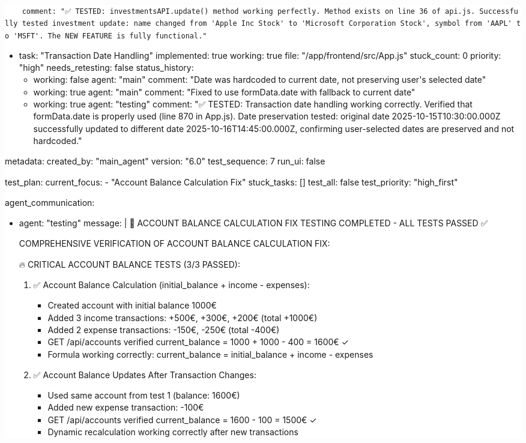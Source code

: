         comment: "✅ TESTED: investmentsAPI.update() method working perfectly. Method exists on line 36 of api.js. Successfully tested investment update: name changed from 'Apple Inc Stock' to 'Microsoft Corporation Stock', symbol from 'AAPL' to 'MSFT'. The NEW FEATURE is fully functional."
        
  - task: "Transaction Date Handling"
    implemented: true
    working: true
    file: "/app/frontend/src/App.js"
    stuck_count: 0
    priority: "high"
    needs_retesting: false
    status_history:
      - working: false
        agent: "main"
        comment: "Date was hardcoded to current date, not preserving user's selected date"
      - working: true
        agent: "main"
        comment: "Fixed to use formData.date with fallback to current date"
      - working: true
        agent: "testing"
        comment: "✅ TESTED: Transaction date handling working correctly. Verified that formData.date is properly used (line 870 in App.js). Date preservation tested: original date 2025-10-15T10:30:00.000Z successfully updated to different date 2025-10-16T14:45:00.000Z, confirming user-selected dates are preserved and not hardcoded."

metadata:
  created_by: "main_agent"
  version: "6.0"
  test_sequence: 7
  run_ui: false

test_plan:
  current_focus:
    - "Account Balance Calculation Fix"
  stuck_tasks: []
  test_all: false
  test_priority: "high_first"

agent_communication:
  - agent: "testing"
    message: |
      🎉 ACCOUNT BALANCE CALCULATION FIX TESTING COMPLETED - ALL TESTS PASSED ✅
      
      COMPREHENSIVE VERIFICATION OF ACCOUNT BALANCE CALCULATION FIX:
      
      🔥 CRITICAL ACCOUNT BALANCE TESTS (3/3 PASSED):
      
      1. ✅ Account Balance Calculation (initial_balance + income - expenses):
         - Created account with initial balance 1000€
         - Added 3 income transactions: +500€, +300€, +200€ (total +1000€)
         - Added 2 expense transactions: -150€, -250€ (total -400€)
         - GET /api/accounts verified current_balance = 1000 + 1000 - 400 = 1600€ ✓
         - Formula working correctly: current_balance = initial_balance + income - expenses
      
      2. ✅ Account Balance Updates After Transaction Changes:
         - Used same account from test 1 (balance: 1600€)
         - Added new expense transaction: -100€
         - GET /api/accounts verified current_balance = 1600 - 100 = 1500€ ✓
         - Dynamic recalculation working correctly after new transactions
      